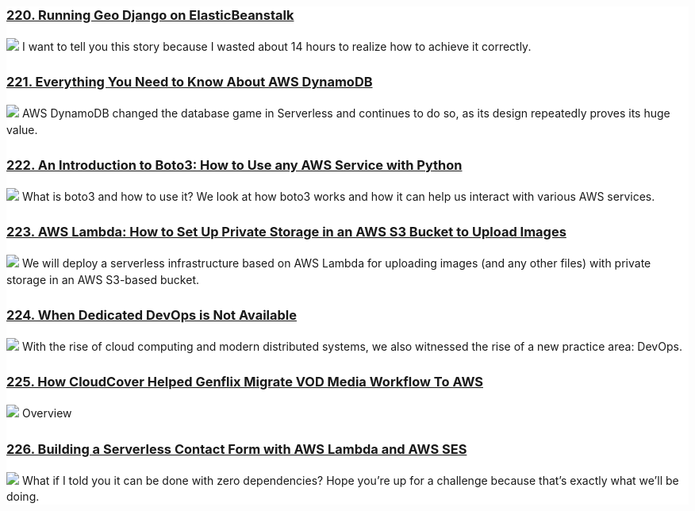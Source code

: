 ### [220. Running Geo Django on ElasticBeanstalk](https://hackernoon.com/running-geo-django-on-elasticbeanstalk-k0l3uww)
![](https://firebasestorage.googleapis.com/v0/b/hackernoon-app.appspot.com/o/images%2FMJpFVUEItkSdoh38rYo60VT7RfH3-1c1b28gb.jpeg?alt=media&token=5d38b3da-5dc7-4917-bae3-c3eb0d626f42)
I want to tell you this story because I wasted about 14 hours to realize how to achieve it correctly.

### [221. Everything You Need to Know About AWS DynamoDB](https://hackernoon.com/everything-you-need-to-know-about-aws-dynamodb-dos3491)
![](https://firebasestorage.googleapis.com/v0/b/hackernoon-app.appspot.com/o/images%2FJT4BgXlfxveziEP9szyBKsEXoFf2-dae3tvn.jpeg?alt=media&token=37273f2e-170e-462d-9798-ade2e426d4e6)
AWS DynamoDB changed the database game in Serverless and continues to do so, as its design repeatedly proves its huge value. 

### [222. An Introduction to Boto3: How to Use any AWS Service with Python](https://hackernoon.com/an-introduction-to-boto3-how-to-use-any-aws-service-with-python-972n374z)
![](https://cdn.hackernoon.com/images/JT4BgXlfxveziEP9szyBKsEXoFf2-vr4535n7.jpeg)
What is boto3 and how to use it? We look at how boto3 works and how it can help us interact with various AWS services.

### [223. AWS Lambda: How to Set Up Private Storage in an AWS S3 Bucket to Upload Images](https://hackernoon.com/aws-lambda-how-to-set-up-private-storage-in-an-aws-s3-bucket-to-upload-images)
![](https://cdn.hackernoon.com/images/ARCWTrgYpoc531106B2eMedWoT42-fx136ip.jpeg)
We will deploy a serverless infrastructure based on AWS Lambda for uploading images (and any other files) with private storage in an AWS S3-based bucket.

### [224. When Dedicated DevOps is Not Available](https://hackernoon.com/when-dedicated-devops-is-not-available-lc763y8v)
![](https://cdn.hackernoon.com/drafts/uas73yw5.png)
With the rise of cloud computing and modern distributed systems, we also witnessed the rise of a new practice area: DevOps.

### [225. How CloudCover Helped Genflix Migrate VOD Media Workflow To AWS](https://hackernoon.com/how-cloudcover-helped-genflix-migrate-vod-media-workflow-to-aws-2j153ud3)
![](https://images.unsplash.com/photo-1560169897-fc0cdbdfa4d5?ixlib=rb-1.2.1&q=80&fm=jpg&crop=entropy&cs=tinysrgb&w=1080&fit=max&ixid=eyJhcHBfaWQiOjEwMDk2Mn0)
Overview 

### [226. Building a Serverless Contact Form with AWS Lambda and AWS SES](https://hackernoon.com/building-a-serverless-contact-form-with-aws-lambda-and-aws-ses-fbf01d523678)
![](https://cdn.filestackcontent.com/SAdyeL8yTzi3B6HydqZb)
What if I told you it can be done with zero dependencies? Hope you’re up for a challenge because that’s exactly what we’ll be doing.
